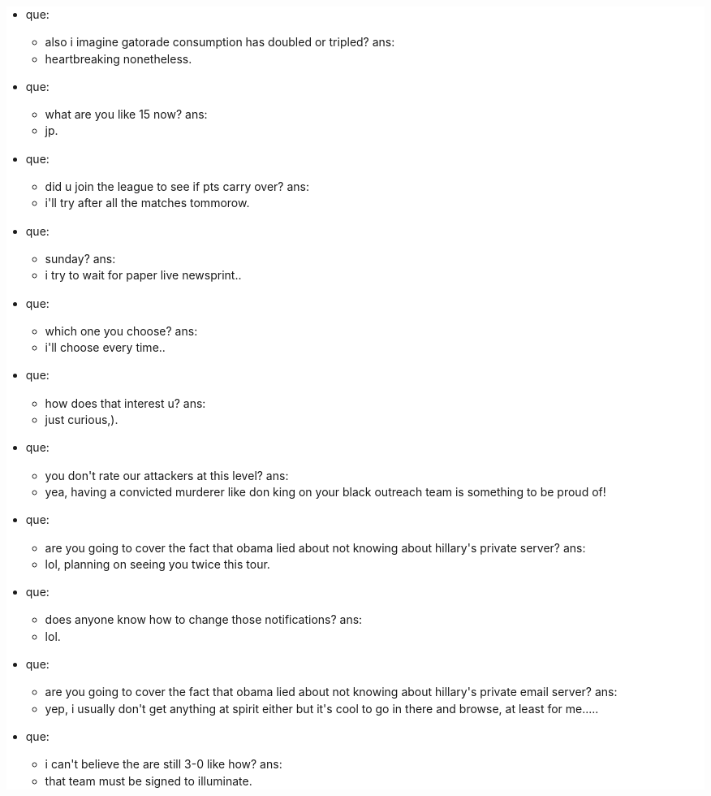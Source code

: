 - que:
  - also i imagine gatorade consumption has doubled or tripled?
  ans:
  - heartbreaking nonetheless.

- que:
  - what are you like 15 now?
  ans:
  - jp.

- que:
  - did u join the league to see if pts carry over?
  ans:
  - i'll try after all the matches tommorow.

- que:
  - sunday?
  ans:
  - i try to wait for paper live newsprint..

- que:
  - which one you choose?
  ans:
  - i'll choose every time..

- que:
  - how does that interest u?
  ans:
  - just curious,).

- que:
  - you don't rate our attackers at this level?
  ans:
  - yea, having a convicted murderer like don king on your black outreach team is something to be proud of!

- que:
  - are you going to cover the fact that obama lied about not knowing about hillary's private server?
  ans:
  - lol, planning on seeing you twice this tour.

- que:
  - does anyone know how to change those notifications?
  ans:
  - lol.

- que:
  - are you going to cover the fact that obama lied about not knowing about hillary's private email server?
  ans:
  - yep, i usually don't get anything at spirit either but it's cool to go in there and browse, at least for me.....

- que:
  - i can't believe the are still 3-0 like how?
  ans:
  - that team must be signed to illuminate.
